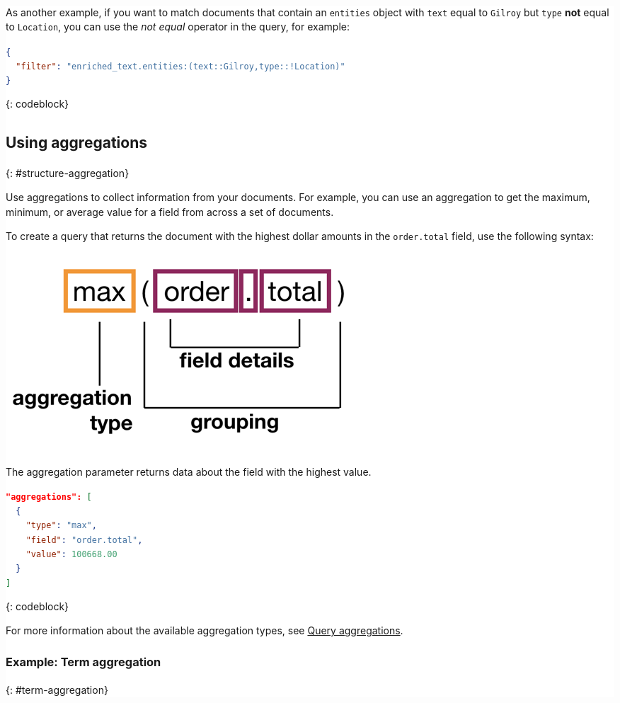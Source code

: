 As another example, if you want to match documents that contain an `entities` object with `text` equal to `Gilroy` but `type` **not** equal to `Location`, you can use the
*not equal* operator in the query, for example:

```json
{
  "filter": "enriched_text.entities:(text::Gilroy,type::!Location)"
}
```
{: codeblock}

## Using aggregations
{: #structure-aggregation}

Use aggregations to collect information from your documents. For example, you can use an aggregation to get the maximum, minimum, or average value for a field from across a set of documents.

To create a query that returns the document with the highest dollar amounts in the `order.total` field, use the following syntax:

![Example aggregation query structure](images/aggregation_structure.png)

The aggregation parameter returns data about the field with the highest value.

```json
"aggregations": [
  {
    "type": "max",
    "field": "order.total",
    "value": 100668.00
  }
]
```
{: codeblock}

For more information about the available aggregation types, see [Query aggregations](/docs/discovery-data?topic=discovery-data-query-aggregations).

### Example: Term aggregation
{: #term-aggregation}
